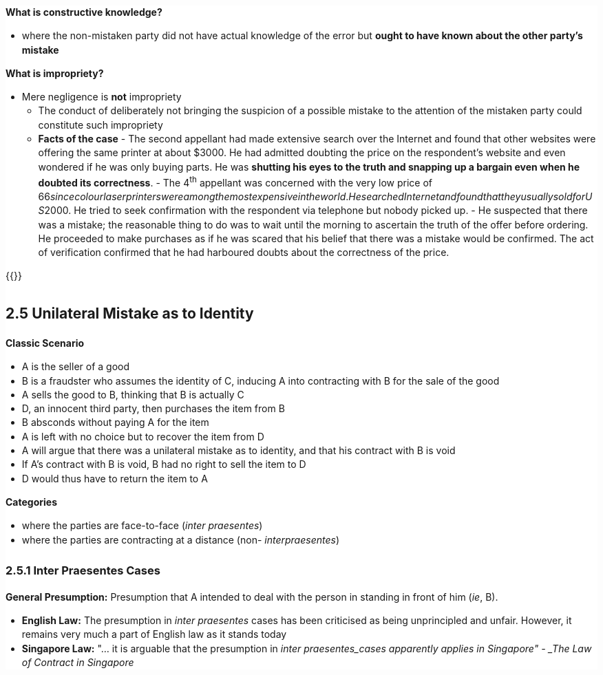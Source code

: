 **What is constructive knowledge?**

- where the non-mistaken party did not have actual knowledge of the error but **ought to have known about the other party’s mistake**

**What is impropriety?**

- Mere negligence is **not** impropriety
  - The conduct of deliberately not bringing the suspicion of a possible mistake to the attention of the mistaken party could constitute such impropriety
  - **Facts of the case** - The second appellant had made extensive search over the Internet and found that other websites were offering the same printer at about $3000. He had admitted doubting the price on the respondent’s website and even wondered if he was only buying parts. He was **shutting his eyes to the truth and snapping up a bargain even when he doubted its correctness**. - The 4<sup>th</sup> appellant was concerned with the very low price of $66 since colour laser printers were among the most expensive in the world. He searched Internet and found that they usually sold for US$2000. He tried to seek confirmation with the respondent via telephone but nobody picked up. - He suspected that there was a mistake; the reasonable thing to do was to wait until the morning to ascertain the truth of the offer before ordering. He proceeded to make purchases as if he was scared that his belief that there was a mistake would be confirmed. The act of verification confirmed that he had harboured doubts about the correctness of the price.

{{</collapse>}}

## 2.5 Unilateral Mistake as to Identity

**Classic Scenario**

- A is the seller of a good
- B is a fraudster who assumes the identity of C, inducing A into contracting with B for the sale of the good
- A sells the good to B, thinking that B is actually C
- D, an innocent third party, then purchases the item from B
- B absconds without paying A for the item
- A is left with no choice but to recover the item from D
- A will argue that there was a unilateral mistake as to identity, and that his contract with B is void
- If A’s contract with B is void, B had no right to sell the item to D
- D would thus have to return the item to A

**Categories**

- where the parties are face-to-face (_inter praesentes_)
- where the parties are contracting at a distance (non- _interpraesentes_)

### 2.5.1 Inter Praesentes Cases

**General Presumption:** Presumption that A intended to deal with the person in standing in front of him (_ie_, B).

- **English Law:** The presumption in _inter praesentes_ cases has been criticised as being unprincipled and unfair. However, it remains very much a part of English law as it stands today
- **Singapore Law:** "… it is arguable that the presumption in _inter praesentes_cases apparently applies in Singapore" - \_The Law of Contract in Singapore_
